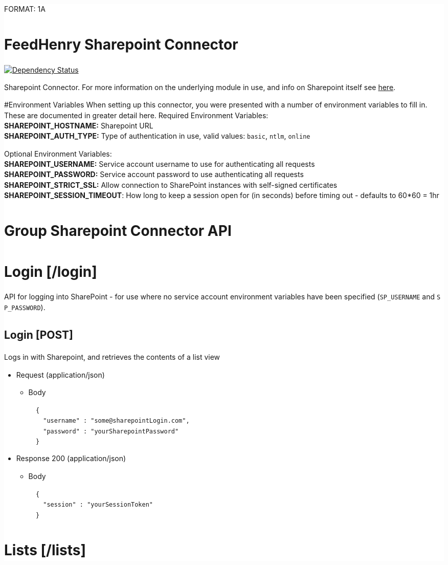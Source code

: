 FORMAT: 1A

# FeedHenry Sharepoint Connector
[![Dependency Status](https://img.shields.io/david/feedhenry-templates/fh-connector-sharepoint-cloud.svg?style=flat-square)](https://david-dm.org/feedhenry-templates/fh-connector-sharepoint-cloud)

Sharepoint Connector. For more information on the underlying module in use, and info on Sharepoint itself see [here](https://github.com/cianclarke/sharepointer).

#Environment Variables
When setting up this connector, you were presented with a number of environment variables to fill in. These are documented in greater detail here.
Required Environment Variables:  
__SHAREPOINT\_HOSTNAME:__ Sharepoint URL  
__SHAREPOINT\_AUTH\_TYPE:__ Type of authentication in use, valid values: `basic`, `ntlm`, `online`  

Optional Environment Variables:  
__SHAREPOINT\_USERNAME:__ Service account username to use for authenticating all requests  
__SHAREPOINT\_PASSWORD:__  Service account password to use authenticating all requests  
__SHAREPOINT\_STRICT\_SSL:__  Allow connection to SharePoint instances with self-signed certificates  
__SHAREPOINT\_SESSION\_TIMEOUT__: How long to keep a session open for (in seconds) before timing out - defaults to 60*60 = 1hr  

# Group Sharepoint Connector API

# Login [/login]

API for logging into SharePoint - for use where no service account environment variables have been specified (`SP_USERNAME` and `SP_PASSWORD`).

## Login [POST] 

Logs in with Sharepoint, and retrieves the contents of a list view

+ Request (application/json)
    + Body

            {
              "username" : "some@sharepointLogin.com",
              "password" : "yourSharepointPassword"
            }

+ Response 200 (application/json)
    + Body

            {
              "session" : "yourSessionToken"
            }


# Lists [/lists]
